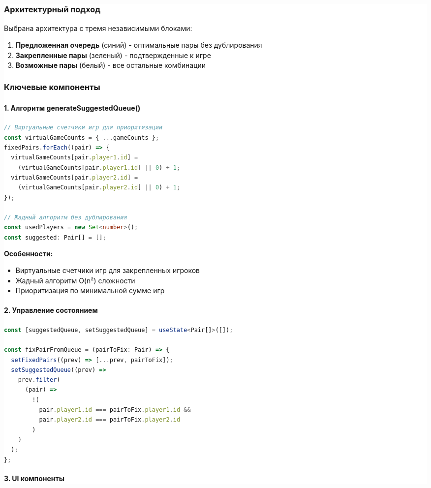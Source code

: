 ### Архитектурный подход

Выбрана архитектура с тремя независимыми блоками:

1. **Предложенная очередь** (синий) - оптимальные пары без дублирования
2. **Закрепленные пары** (зеленый) - подтвержденные к игре
3. **Возможные пары** (белый) - все остальные комбинации

### Ключевые компоненты

#### 1. Алгоритм generateSuggestedQueue()

```typescript
// Виртуальные счетчики игр для приоритизации
const virtualGameCounts = { ...gameCounts };
fixedPairs.forEach((pair) => {
  virtualGameCounts[pair.player1.id] =
    (virtualGameCounts[pair.player1.id] || 0) + 1;
  virtualGameCounts[pair.player2.id] =
    (virtualGameCounts[pair.player2.id] || 0) + 1;
});

// Жадный алгоритм без дублирования
const usedPlayers = new Set<number>();
const suggested: Pair[] = [];
```

**Особенности:**

- Виртуальные счетчики игр для закрепленных игроков
- Жадный алгоритм O(n²) сложности
- Приоритизация по минимальной сумме игр

#### 2. Управление состоянием

```typescript
const [suggestedQueue, setSuggestedQueue] = useState<Pair[]>([]);

const fixPairFromQueue = (pairToFix: Pair) => {
  setFixedPairs((prev) => [...prev, pairToFix]);
  setSuggestedQueue((prev) =>
    prev.filter(
      (pair) =>
        !(
          pair.player1.id === pairToFix.player1.id &&
          pair.player2.id === pairToFix.player2.id
        )
    )
  );
};
```

#### 3. UI компоненты
